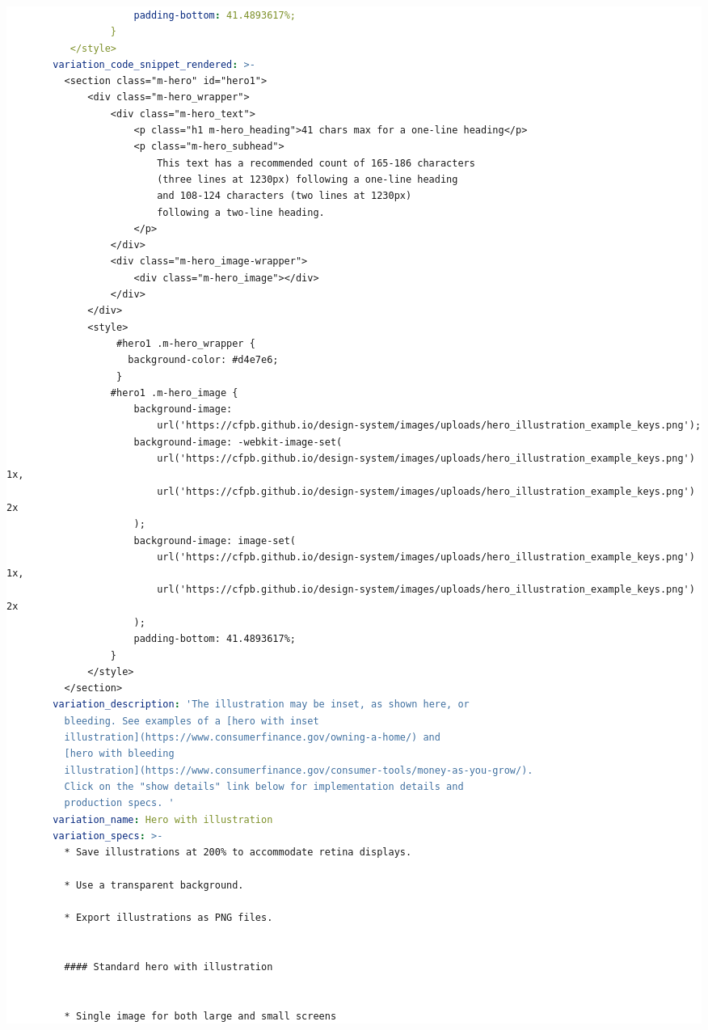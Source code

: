 ```yaml
                      padding-bottom: 41.4893617%;
                  }
           </style>
        variation_code_snippet_rendered: >-
          <section class="m-hero" id="hero1">
              <div class="m-hero_wrapper">
                  <div class="m-hero_text">
                      <p class="h1 m-hero_heading">41 chars max for a one-line heading</p>
                      <p class="m-hero_subhead">
                          This text has a recommended count of 165-186 characters
                          (three lines at 1230px) following a one-line heading
                          and 108-124 characters (two lines at 1230px)
                          following a two-line heading.
                      </p>
                  </div>
                  <div class="m-hero_image-wrapper">
                      <div class="m-hero_image"></div>
                  </div>
              </div>
              <style>
                   #hero1 .m-hero_wrapper {
                     background-color: #d4e7e6;
                   }
                  #hero1 .m-hero_image {
                      background-image:
                          url('https://cfpb.github.io/design-system/images/uploads/hero_illustration_example_keys.png');
                      background-image: -webkit-image-set(
                          url('https://cfpb.github.io/design-system/images/uploads/hero_illustration_example_keys.png') 1x,
                          url('https://cfpb.github.io/design-system/images/uploads/hero_illustration_example_keys.png') 2x
                      );
                      background-image: image-set(
                          url('https://cfpb.github.io/design-system/images/uploads/hero_illustration_example_keys.png') 1x,
                          url('https://cfpb.github.io/design-system/images/uploads/hero_illustration_example_keys.png') 2x
                      );
                      padding-bottom: 41.4893617%;
                  }
              </style>
          </section>
        variation_description: 'The illustration may be inset, as shown here, or
          bleeding. See examples of a [hero with inset
          illustration](https://www.consumerfinance.gov/owning-a-home/) and
          [hero with bleeding
          illustration](https://www.consumerfinance.gov/consumer-tools/money-as-you-grow/).
          Click on the "show details" link below for implementation details and
          production specs. '
        variation_name: Hero with illustration
        variation_specs: >-
          * Save illustrations at 200% to accommodate retina displays.

          * Use a transparent background.

          * Export illustrations as PNG files. 


          #### Standard hero with illustration


          * Single image for both large and small screens
```